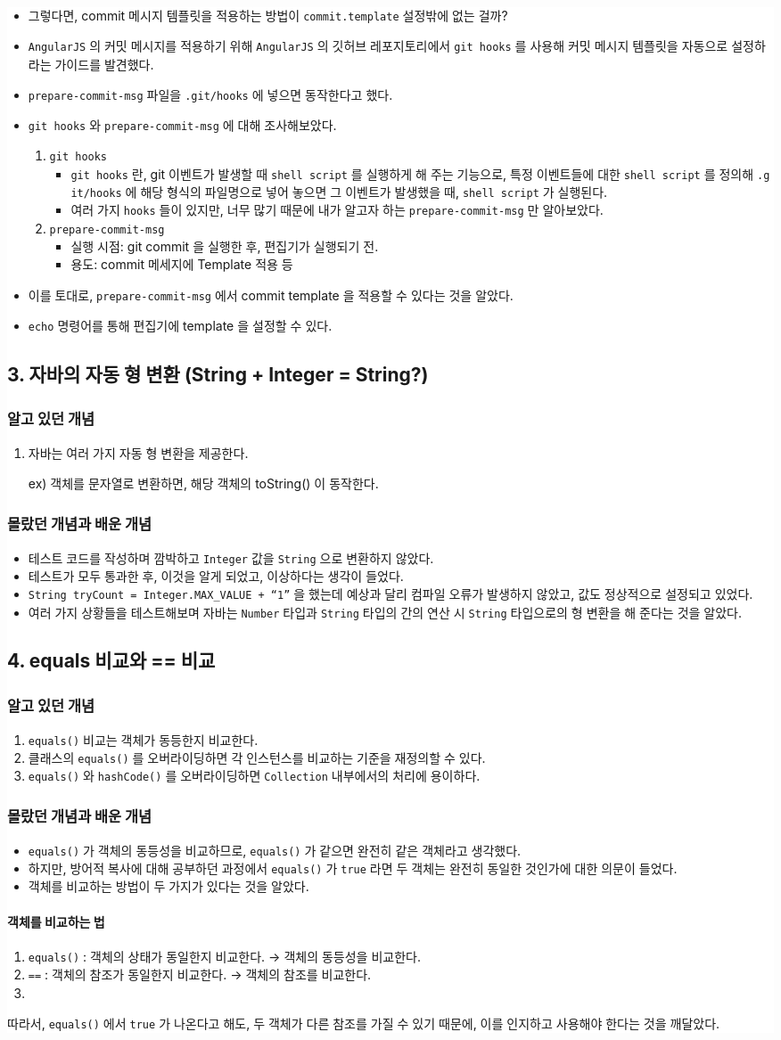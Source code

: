 - 그렇다면, commit 메시지 템플릿을 적용하는 방법이 `commit.template` 설정밖에 없는 걸까?

- `AngularJS` 의 커밋 메시지를 적용하기 위해 `AngularJS` 의 깃허브 레포지토리에서 `git hooks` 를 사용해 커밋 메시지 템플릿을 자동으로 설정하라는 가이드를 발견했다.

- `prepare-commit-msg` 파일을 `.git/hooks` 에 넣으면 동작한다고 했다.

- `git hooks` 와 `prepare-commit-msg` 에 대해 조사해보았다.

    1. `git hooks`
        - `git hooks` 란, git 이벤트가 발생할 때 `shell script` 를 실행하게 해 주는 기능으로, 특정 이벤트들에 대한 `shell script` 를 정의해 `.git/hooks` 에
          해당 형식의 파일명으로 넣어 놓으면 그 이벤트가 발생했을 때, `shell script` 가 실행된다.
        - 여러 가지 `hooks` 들이 있지만, 너무 많기 때문에 내가 알고자 하는 `prepare-commit-msg` 만 알아보았다.
    2. `prepare-commit-msg`
        - 실행 시점: git commit 을 실행한 후, 편집기가 실행되기 전.
        - 용도: commit 메세지에 Template 적용 등

- 이를 토대로, `prepare-commit-msg` 에서 commit template 을 적용할 수 있다는 것을 알았다.

- `echo` 명령어를 통해 편집기에 template 을 설정할 수 있다.

## 3. 자바의 자동 형 변환 (String + Integer = String?)

### 알고 있던 개념

1. 자바는 여러 가지 자동 형 변환을 제공한다.

   ex) 객체를 문자열로 변환하면, 해당 객체의 toString() 이 동작한다.

### 몰랐던 개념과 배운 개념

- 테스트 코드를 작성하며 깜박하고 `Integer` 값을 `String` 으로 변환하지 않았다.
- 테스트가 모두 통과한 후, 이것을 알게 되었고, 이상하다는 생각이 들었다.
- `String tryCount = Integer.MAX_VALUE + “1”` 을 했는데 예상과 달리 컴파일 오류가 발생하지 않았고, 값도 정상적으로 설정되고 있었다.
- 여러 가지 상황들을 테스트해보며 자바는 `Number` 타입과 `String` 타입의 간의 연산 시 `String` 타입으로의 형 변환을 해 준다는 것을 알았다.

## 4. equals 비교와 == 비교

### 알고 있던 개념

1. `equals()` 비교는 객체가 동등한지 비교한다.
2. 클래스의 `equals()` 를 오버라이딩하면 각 인스턴스를 비교하는 기준을 재정의할 수 있다.
3. `equals()` 와 `hashCode()` 를 오버라이딩하면 `Collection` 내부에서의 처리에 용이하다.

### 몰랐던 개념과 배운 개념

- `equals()` 가 객체의 동등성을 비교하므로, `equals()` 가 같으면 완전히 같은 객체라고 생각했다.
- 하지만, 방어적 복사에 대해 공부하던 과정에서 `equals()` 가 `true` 라면 두 객체는 완전히 동일한 것인가에 대한 의문이 들었다.
- 객체를 비교하는 방법이 두 가지가 있다는 것을 알았다.

#### 객체를 비교하는 법

1. `equals()` : 객체의 상태가 동일한지 비교한다. → 객체의 동등성을 비교한다.
2. `==` : 객체의 참조가 동일한지 비교한다. → 객체의 참조를 비교한다.
3.

따라서, `equals()` 에서 `true` 가 나온다고 해도, 두 객체가 다른 참조를 가질 수 있기 때문에, 이를 인지하고 사용해야 한다는 것을 깨달았다.